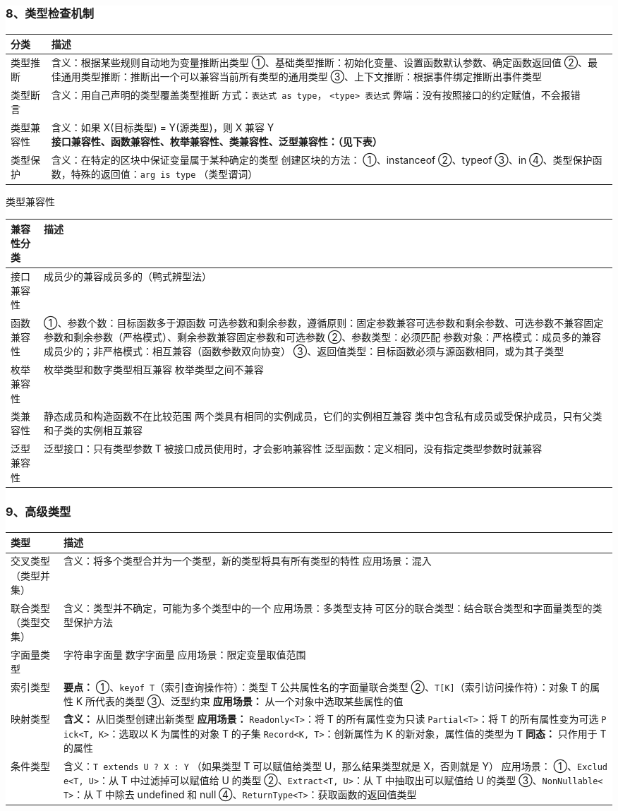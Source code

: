 ### 8、类型检查机制

| 分类       | 描述                                                                                                                                                                                                           |
| :--------- | :------------------------------------------------------------------------------------------------------------------------------------------------------------------------------------------------------------- |
| 类型推断   | 含义：根据某些规则自动地为变量推断出类型 ①、基础类型推断：初始化变量、设置函数默认参数、确定函数返回值 ②、最佳通用类型推断：推断出一个可以兼容当前所有类型的通用类型 ③、上下文推断：根据事件绑定推断出事件类型 |
| 类型断言   | 含义：用自己声明的类型覆盖类型推断 方式：`表达式 as type`， `<type> 表达式` 弊端：没有按照接口的约定赋值，不会报错                                                                                             |
| 类型兼容性 | 含义：如果 X(目标类型) = Y(源类型)，则 X 兼容 Y **接口兼容性、函数兼容性、枚举兼容性、类兼容性、泛型兼容性：（见下表）**                                                                                       |
| 类型保护   | 含义：在特定的区块中保证变量属于某种确定的类型 创建区块的方法： ①、instanceof ②、typeof ③、in ④、类型保护函数，特殊的返回值：`arg is type` （类型谓词）                                                        |

类型兼容性

| 兼容性分类 | 描述                                                                                                                                                                                                                                                                                                                                      |
| :--------- | :---------------------------------------------------------------------------------------------------------------------------------------------------------------------------------------------------------------------------------------------------------------------------------------------------------------------------------------- |
| 接口兼容性 | 成员少的兼容成员多的（鸭式辨型法）                                                                                                                                                                                                                                                                                                        |
| 函数兼容性 | ①、参数个数：目标函数多于源函数 可选参数和剩余参数，遵循原则：固定参数兼容可选参数和剩余参数、可选参数不兼容固定参数和剩余参数（严格模式）、剩余参数兼容固定参数和可选参数 ②、参数类型：必须匹配 参数对象：严格模式：成员多的兼容成员少的；非严格模式：相互兼容（函数参数双向协变） ③、返回值类型：目标函数必须与源函数相同，或为其子类型 |
| 枚举兼容性 | 枚举类型和数字类型相互兼容 枚举类型之间不兼容                                                                                                                                                                                                                                                                                             |
| 类兼容性   | 静态成员和构造函数不在比较范围 两个类具有相同的实例成员，它们的实例相互兼容 类中包含私有成员或受保护成员，只有父类和子类的实例相互兼容                                                                                                                                                                                                    |
| 泛型兼容性 | 泛型接口：只有类型参数 T 被接口成员使用时，才会影响兼容性 泛型函数：定义相同，没有指定类型参数时就兼容                                                                                                                                                                                                                                    |

### 9、高级类型

| 类型                 | 描述                                                                                                                                                                                                                                                                                                         |
| :------------------- | :----------------------------------------------------------------------------------------------------------------------------------------------------------------------------------------------------------------------------------------------------------------------------------------------------------- |
| 交叉类型（类型并集） | 含义：将多个类型合并为一个类型，新的类型将具有所有类型的特性 应用场景：混入                                                                                                                                                                                                                                  |
| 联合类型（类型交集） | 含义：类型并不确定，可能为多个类型中的一个 应用场景：多类型支持 可区分的联合类型：结合联合类型和字面量类型的类型保护方法                                                                                                                                                                                     |
| 字面量类型           | 字符串字面量 数字字面量 应用场景：限定变量取值范围                                                                                                                                                                                                                                                           |
| 索引类型             | **要点：** ①、`keyof T`（索引查询操作符）：类型 T 公共属性名的字面量联合类型 ②、`T[K]`（索引访问操作符）：对象 T 的属性 K 所代表的类型 ③、泛型约束 **应用场景：** 从一个对象中选取某些属性的值                                                                                                               |
| 映射类型             | **含义：** 从旧类型创建出新类型 **应用场景：** `Readonly<T>`：将 T 的所有属性变为只读 `Partial<T>`：将 T 的所有属性变为可选 `Pick<T, K>`：选取以 K 为属性的对象 T 的子集 `Record<K, T>`：创新属性为 K 的新对象，属性值的类型为 T **同态：** 只作用于 T 的属性                                                |
| 条件类型             | 含义：`T extends U ? X : Y` （如果类型 T 可以赋值给类型 U，那么结果类型就是 X，否则就是 Y） 应用场景： ①、`Exclude<T, U>`：从 T 中过滤掉可以赋值给 U 的类型 ②、`Extract<T, U>`：从 T 中抽取出可以赋值给 U 的类型 ③、`NonNullable<T>`：从 T 中除去 undefined 和 null ④、`ReturnType<T>`：获取函数的返回值类型 |
